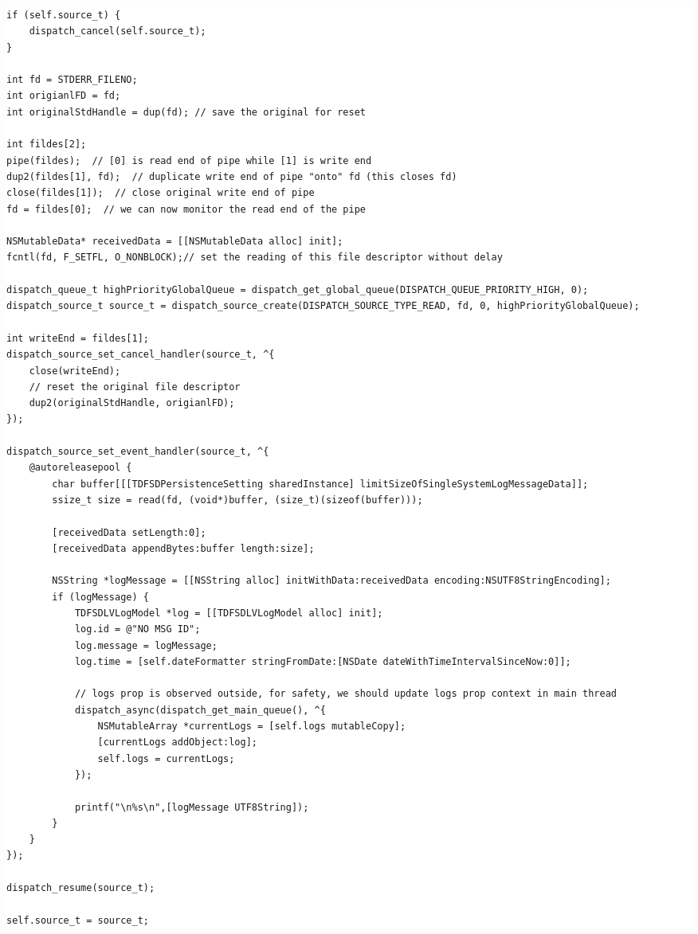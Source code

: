 ```objc
if (self.source_t) {
    dispatch_cancel(self.source_t);
}

int fd = STDERR_FILENO;
int origianlFD = fd;
int originalStdHandle = dup(fd); // save the original for reset

int fildes[2];
pipe(fildes);  // [0] is read end of pipe while [1] is write end
dup2(fildes[1], fd);  // duplicate write end of pipe "onto" fd (this closes fd)
close(fildes[1]);  // close original write end of pipe
fd = fildes[0];  // we can now monitor the read end of the pipe

NSMutableData* receivedData = [[NSMutableData alloc] init];
fcntl(fd, F_SETFL, O_NONBLOCK);// set the reading of this file descriptor without delay

dispatch_queue_t highPriorityGlobalQueue = dispatch_get_global_queue(DISPATCH_QUEUE_PRIORITY_HIGH, 0);
dispatch_source_t source_t = dispatch_source_create(DISPATCH_SOURCE_TYPE_READ, fd, 0, highPriorityGlobalQueue);

int writeEnd = fildes[1];
dispatch_source_set_cancel_handler(source_t, ^{
    close(writeEnd);
    // reset the original file descriptor
    dup2(originalStdHandle, origianlFD);
});

dispatch_source_set_event_handler(source_t, ^{
    @autoreleasepool {
        char buffer[[[TDFSDPersistenceSetting sharedInstance] limitSizeOfSingleSystemLogMessageData]];
        ssize_t size = read(fd, (void*)buffer, (size_t)(sizeof(buffer)));
        
        [receivedData setLength:0];
        [receivedData appendBytes:buffer length:size];
    
        NSString *logMessage = [[NSString alloc] initWithData:receivedData encoding:NSUTF8StringEncoding];
        if (logMessage) {
            TDFSDLVLogModel *log = [[TDFSDLVLogModel alloc] init];
            log.id = @"NO MSG ID";
            log.message = logMessage;
            log.time = [self.dateFormatter stringFromDate:[NSDate dateWithTimeIntervalSinceNow:0]];
            
            // logs prop is observed outside, for safety, we should update logs prop context in main thread
            dispatch_async(dispatch_get_main_queue(), ^{
                NSMutableArray *currentLogs = [self.logs mutableCopy];
                [currentLogs addObject:log];
                self.logs = currentLogs;
            });
            
            printf("\n%s\n",[logMessage UTF8String]);
        }
    }
});

dispatch_resume(source_t);

self.source_t = source_t;
```